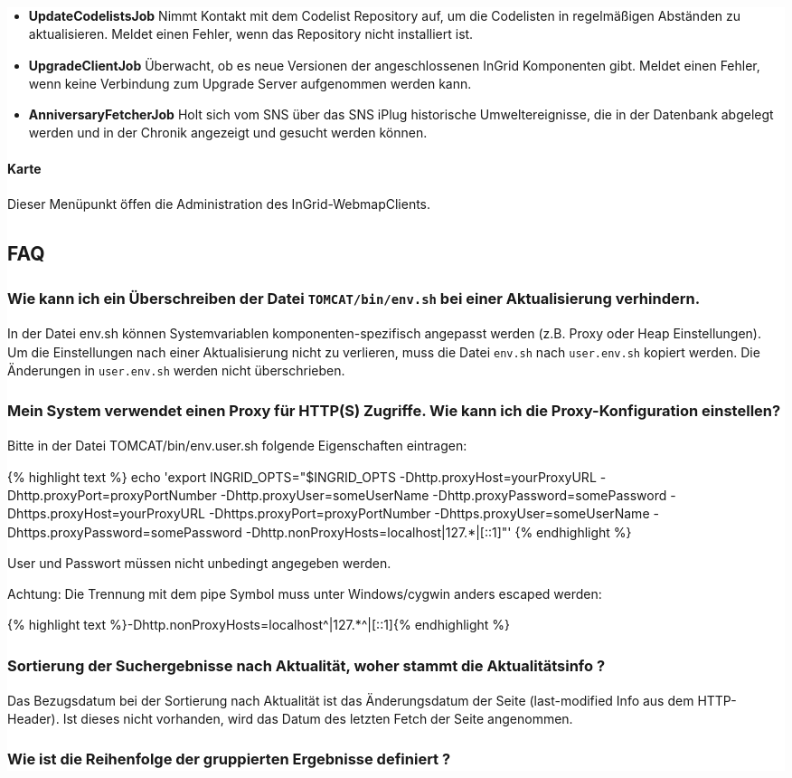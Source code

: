 * **UpdateCodelistsJob**
Nimmt Kontakt mit dem Codelist Repository auf, um die Codelisten in regelmäßigen Abständen zu aktualisieren.
Meldet einen Fehler, wenn das Repository nicht installiert ist.

* **UpgradeClientJob**
Überwacht, ob es neue Versionen der angeschlossenen InGrid Komponenten gibt.
Meldet einen Fehler, wenn keine Verbindung zum Upgrade Server aufgenommen werden kann.

* **AnniversaryFetcherJob**
Holt sich vom SNS über das SNS iPlug historische Umweltereignisse, die in der Datenbank abgelegt werden und in der Chronik angezeigt und gesucht werden können.

#### Karte

Dieser Menüpunkt öffen die Administration des InGrid-WebmapClients. 

## FAQ

### Wie kann ich ein Überschreiben der Datei `TOMCAT/bin/env.sh` bei einer Aktualisierung verhindern.

In der Datei env.sh können Systemvariablen komponenten-spezifisch angepasst werden (z.B. Proxy oder Heap Einstellungen). Um die Einstellungen nach einer Aktualisierung nicht zu verlieren, muss die Datei `env.sh` nach `user.env.sh` kopiert werden. Die Änderungen in `user.env.sh` werden nicht überschrieben.


### Mein System verwendet einen Proxy für HTTP(S) Zugriffe. Wie kann ich die Proxy-Konfiguration einstellen?

Bitte in der Datei TOMCAT/bin/env.user.sh folgende Eigenschaften eintragen:

{% highlight text %}
echo 'export INGRID_OPTS="$INGRID_OPTS -Dhttp.proxyHost=yourProxyURL -Dhttp.proxyPort=proxyPortNumber -Dhttp.proxyUser=someUserName -Dhttp.proxyPassword=somePassword -Dhttps.proxyHost=yourProxyURL -Dhttps.proxyPort=proxyPortNumber -Dhttps.proxyUser=someUserName -Dhttps.proxyPassword=somePassword -Dhttp.nonProxyHosts=localhost\|127.*\|[::1]"'
{% endhighlight %}

User und Passwort müssen nicht unbedingt angegeben werden.

Achtung: Die Trennung mit dem pipe Symbol muss unter Windows/cygwin anders escaped werden:

{% highlight text %}-Dhttp.nonProxyHosts=localhost^|127.*^|[::1]{% endhighlight %}



### Sortierung der Suchergebnisse nach Aktualität, woher stammt die Aktualitätsinfo ?

Das Bezugsdatum bei der Sortierung nach Aktualität ist das Änderungsdatum der Seite (last-modified Info aus dem HTTP-Header). Ist dieses nicht vorhanden, wird das Datum des letzten Fetch der Seite angenommen.

<a name="GroupingReihenfolge"></a>
### Wie ist die Reihenfolge der gruppierten Ergebnisse definiert ?
